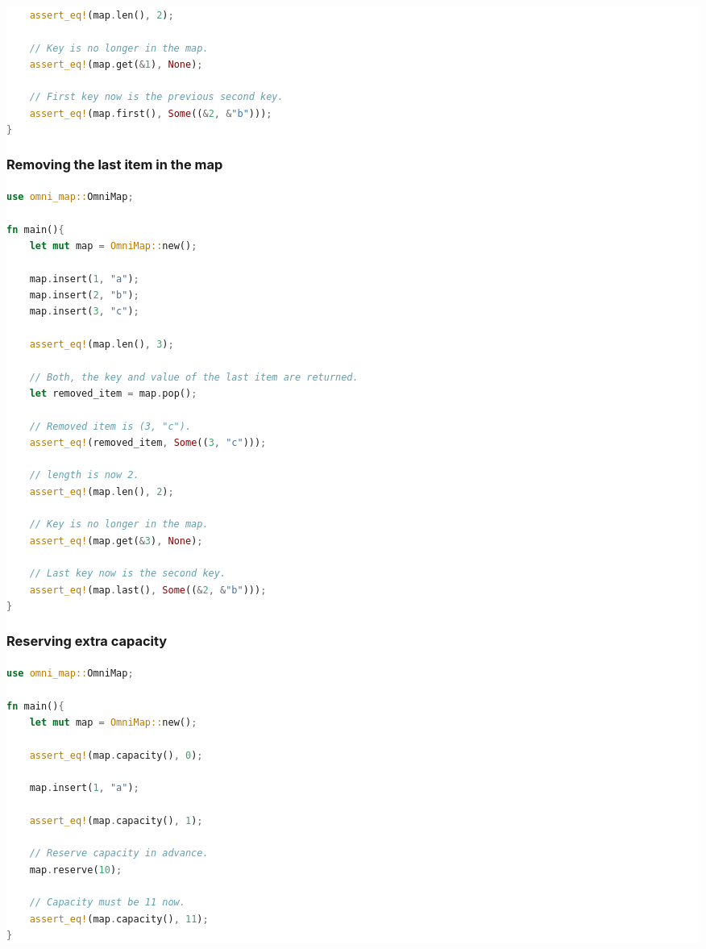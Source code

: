 ```rust
    assert_eq!(map.len(), 2);

    // Key is no longer in the map.
    assert_eq!(map.get(&1), None);

    // First key now is the previous second key.
    assert_eq!(map.first(), Some((&2, &"b")));
}
```

### Removing the last item in the map
```rust
use omni_map::OmniMap;

fn main(){
    let mut map = OmniMap::new();

    map.insert(1, "a");
    map.insert(2, "b");
    map.insert(3, "c");

    assert_eq!(map.len(), 3);

    // Both, the key and value of the last item are returned.
    let removed_item = map.pop();

    // Removed item is (3, "c").
    assert_eq!(removed_item, Some((3, "c")));

    // length is now 2.
    assert_eq!(map.len(), 2);

    // Key is no longer in the map.
    assert_eq!(map.get(&3), None);

    // Last key now is the second key.
    assert_eq!(map.last(), Some((&2, &"b")));
}
```

### Reserving extra capacity
```rust
use omni_map::OmniMap;

fn main(){
    let mut map = OmniMap::new();

    assert_eq!(map.capacity(), 0);

    map.insert(1, "a");

    assert_eq!(map.capacity(), 1);

    // Reserve capacity in advance.
    map.reserve(10);

    // Capacity must be 11 now.
    assert_eq!(map.capacity(), 11);
}
```
